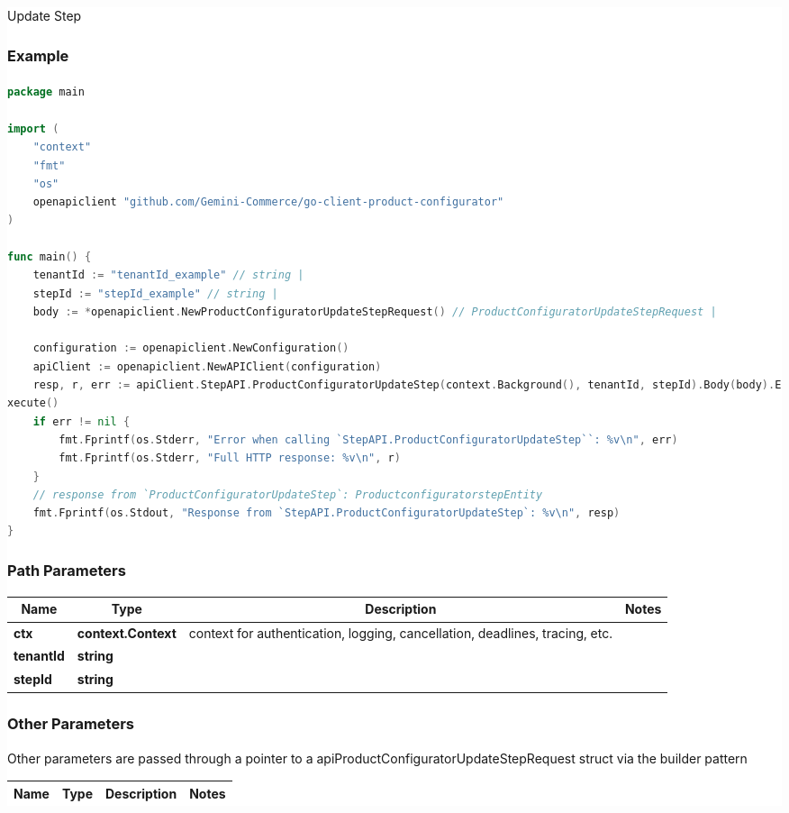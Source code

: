Update Step



### Example

```go
package main

import (
	"context"
	"fmt"
	"os"
	openapiclient "github.com/Gemini-Commerce/go-client-product-configurator"
)

func main() {
	tenantId := "tenantId_example" // string | 
	stepId := "stepId_example" // string | 
	body := *openapiclient.NewProductConfiguratorUpdateStepRequest() // ProductConfiguratorUpdateStepRequest | 

	configuration := openapiclient.NewConfiguration()
	apiClient := openapiclient.NewAPIClient(configuration)
	resp, r, err := apiClient.StepAPI.ProductConfiguratorUpdateStep(context.Background(), tenantId, stepId).Body(body).Execute()
	if err != nil {
		fmt.Fprintf(os.Stderr, "Error when calling `StepAPI.ProductConfiguratorUpdateStep``: %v\n", err)
		fmt.Fprintf(os.Stderr, "Full HTTP response: %v\n", r)
	}
	// response from `ProductConfiguratorUpdateStep`: ProductconfiguratorstepEntity
	fmt.Fprintf(os.Stdout, "Response from `StepAPI.ProductConfiguratorUpdateStep`: %v\n", resp)
}
```

### Path Parameters


Name | Type | Description  | Notes
------------- | ------------- | ------------- | -------------
**ctx** | **context.Context** | context for authentication, logging, cancellation, deadlines, tracing, etc.
**tenantId** | **string** |  | 
**stepId** | **string** |  | 

### Other Parameters

Other parameters are passed through a pointer to a apiProductConfiguratorUpdateStepRequest struct via the builder pattern


Name | Type | Description  | Notes
------------- | ------------- | ------------- | -------------
